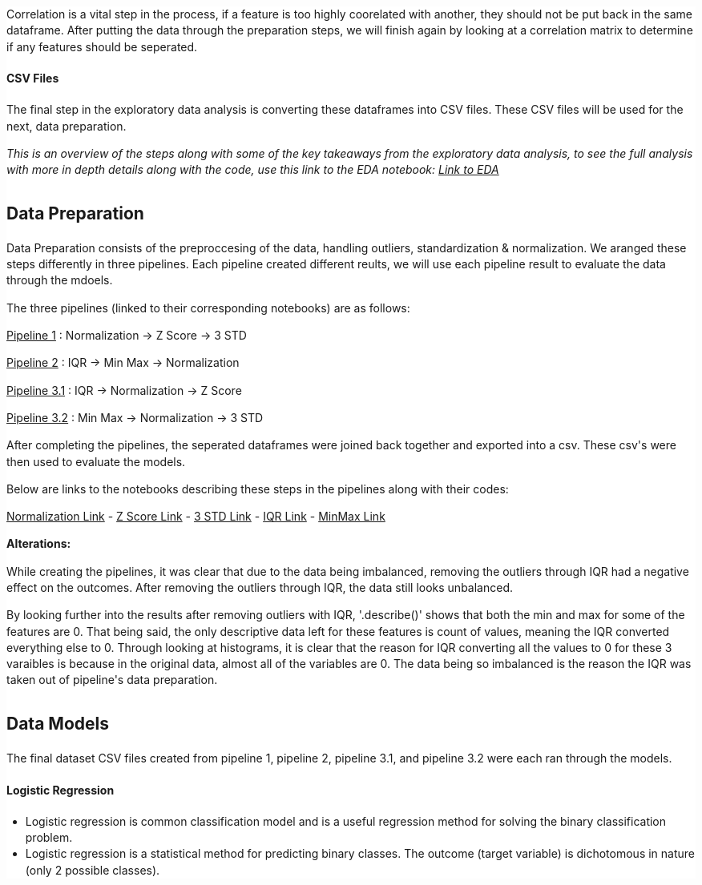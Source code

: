 Correlation is a vital step in the process, if a feature is too highly coorelated with another, they should not be put back in the same dataframe. After putting the data through the preparation steps, we will finish again by looking at a correlation matrix to determine if any features should be seperated. 

#### CSV Files
The final step in the exploratory data analysis is converting these dataframes into CSV files. These CSV files will be used for the next, data preparation. 

*This is an overview of the steps along with some of the key takeaways from the exploratory data analysis, to see the full analysis with more in depth details along with the code, use this link to the EDA notebook: [Link to EDA](ExploratoryDataAnalysis.ipynb)*

## Data Preparation

Data Preparation consists of the preproccesing of the data, handling outliers, standardization & normalization.
We aranged these steps differently in three pipelines. Each pipeline created different reults, we will use each pipeline result to evaluate the data through the mdoels. 

The three pipelines (linked to their corresponding notebooks) are as follows:

[Pipeline 1](Pipeline1.ipynb) : Normalization -> Z Score -> 3 STD

[Pipeline 2](Pipeline2.ipynb) : IQR -> Min Max -> Normalization

[Pipeline 3.1](Pipeline3.1.ipynb) : IQR -> Normalization -> Z Score

[Pipeline 3.2](Pipeline3.2.ipynb) : Min Max -> Normalization -> 3 STD

After completing the pipelines, the seperated dataframes were joined back together and exported into a csv. These csv's were then used to evaluate the models.

Below are links to the notebooks describing these steps in the pipelines along with their codes:

[Normalization Link](Normalization.ipynb) - [Z Score Link](ZScore.ipynb) - [3 STD Link](3STD.ipynb) - [IQR Link](IQR.ipynb) - [MinMax Link](MinMax.ipynb)

__Alterations:__

While creating the pipelines, it was clear that due to the data being imbalanced, removing the outliers through IQR had a negative effect on the outcomes. 
After removing the outliers through IQR, the data still looks unbalanced.

By looking further into the results after removing outliers with IQR, '.describe()' shows that both the min and max for some of the features are 0. That being said, the only descriptive data left for these features is count of values, meaning the IQR converted everything else to 0. Through looking at histograms, it is clear that the reason for IQR converting all the values to 0 for these 3 varaibles is because in the original data, almost all of the variables are 0. The data being so imbalanced is the reason the IQR was taken out of pipeline's data preparation.

## Data Models

The final dataset CSV files created from pipeline 1, pipeline 2, pipeline 3.1, and pipeline 3.2 were each ran through the models. 
#### Logistic Regression
- Logistic regression is common classification model and is a useful regression method for solving the binary classification problem.
- Logistic regression is a statistical method for predicting binary classes. The outcome (target variable) is dichotomous in nature (only 2 possible classes).
